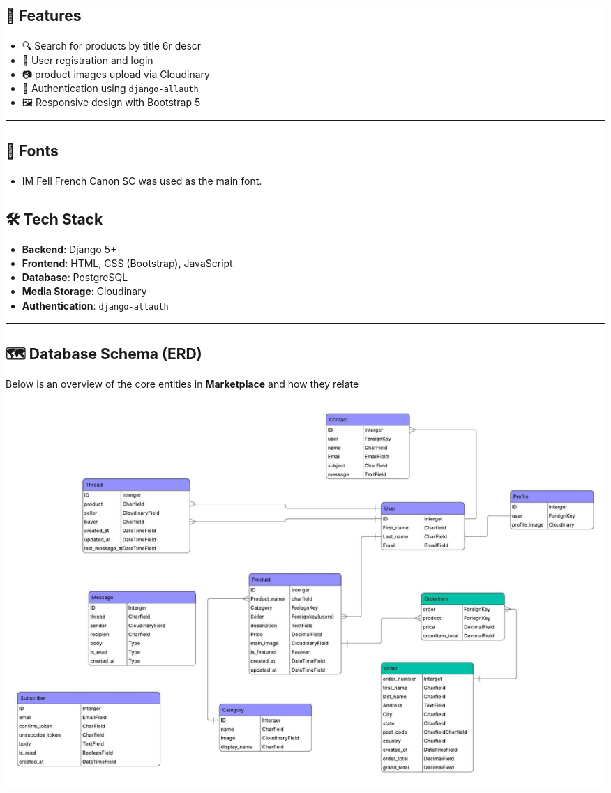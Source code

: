 <a id="features"></a>
## 🚀 Features

- 🔍 Search for products by title 6r descr
- 📝 User registration and login
- 📷 product images upload via Cloudinary
- 🔐 Authentication using `django-allauth`
- 🖼️ Responsive design with Bootstrap 5

---

<a id="fonts"></a>
## 🎨 Fonts

- IM Fell French Canon SC was used as the main font.

<a id="tech-stack"></a>
## 🛠️ Tech Stack

- **Backend**: Django 5+
- **Frontend**: HTML, CSS (Bootstrap), JavaScript
- **Database**: PostgreSQL
- **Media Storage**: Cloudinary
- **Authentication**: `django-allauth`

---

<a id="database-schema-erd"></a>
## 🗺️ Database Schema (ERD)

Below is an overview of the core entities in **Marketplace** and how they relate

![Marketplace ERD](static/images/erd.png)
